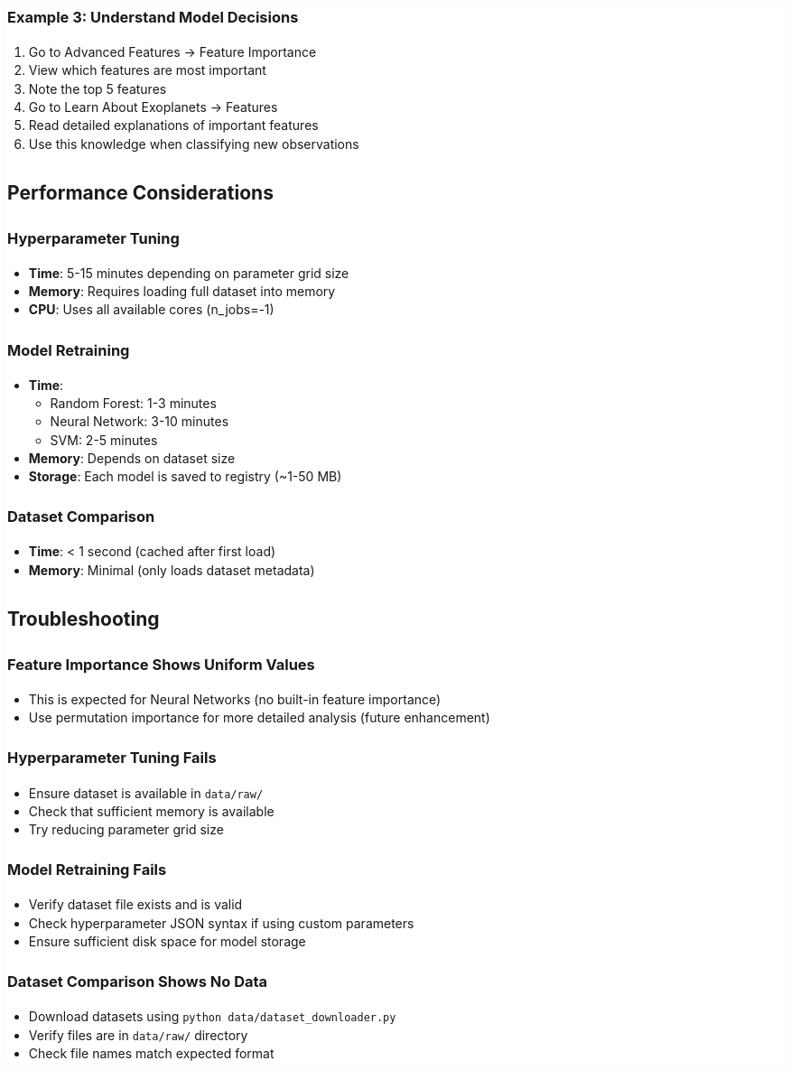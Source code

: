 ### Example 3: Understand Model Decisions

1. Go to Advanced Features → Feature Importance
2. View which features are most important
3. Note the top 5 features
4. Go to Learn About Exoplanets → Features
5. Read detailed explanations of important features
6. Use this knowledge when classifying new observations

## Performance Considerations

### Hyperparameter Tuning
- **Time**: 5-15 minutes depending on parameter grid size
- **Memory**: Requires loading full dataset into memory
- **CPU**: Uses all available cores (n_jobs=-1)

### Model Retraining
- **Time**: 
  - Random Forest: 1-3 minutes
  - Neural Network: 3-10 minutes
  - SVM: 2-5 minutes
- **Memory**: Depends on dataset size
- **Storage**: Each model is saved to registry (~1-50 MB)

### Dataset Comparison
- **Time**: < 1 second (cached after first load)
- **Memory**: Minimal (only loads dataset metadata)

## Troubleshooting

### Feature Importance Shows Uniform Values
- This is expected for Neural Networks (no built-in feature importance)
- Use permutation importance for more detailed analysis (future enhancement)

### Hyperparameter Tuning Fails
- Ensure dataset is available in `data/raw/`
- Check that sufficient memory is available
- Try reducing parameter grid size

### Model Retraining Fails
- Verify dataset file exists and is valid
- Check hyperparameter JSON syntax if using custom parameters
- Ensure sufficient disk space for model storage

### Dataset Comparison Shows No Data
- Download datasets using `python data/dataset_downloader.py`
- Verify files are in `data/raw/` directory
- Check file names match expected format
